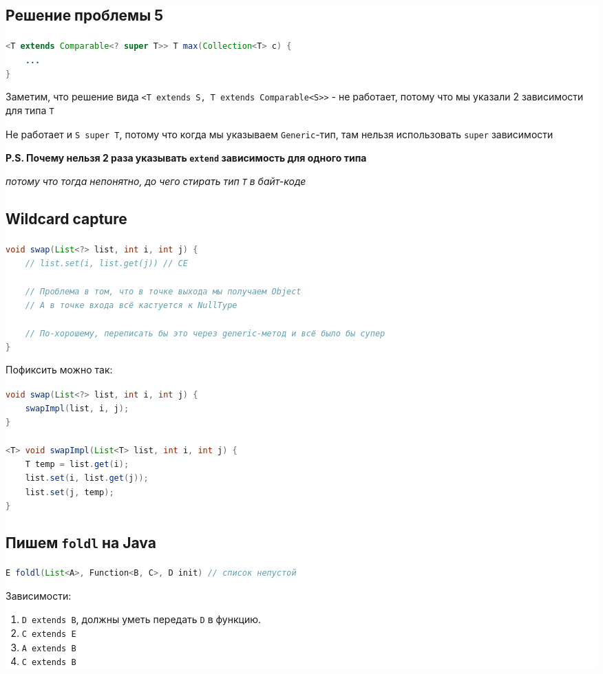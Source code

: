 ## Решение проблемы 5

```java
<T extends Comparable<? super T>> T max(Collection<T> c) {
    ...
}
```

Заметим, что решение вида `<T extends S, T extends Comparable<S>>` - не работает, потому что мы указали 2 зависимости для типа `T`

Не работает и `S super T`, потому что когда мы указываем `Generic`-тип, там нельзя использовать `super` зависимости

**P.S. Почему нельзя 2 раза указывать `extend` зависимость для одного типа**

*потому что тогда непонятно, до чего стирать тип `T` в байт-коде*

## Wildcard capture

```java
void swap(List<?> list, int i, int j) {
    // list.set(i, list.get(j)) // CE 

    // Проблема в том, что в точке выхода мы получаем Object
    // А в точке входа всё кастуется к NullType

    // По-хорошему, переписать бы это через generic-метод и всё было бы супер
}
```

Пофиксить можно так:

```java
void swap(List<?> list, int i, int j) {
    swapImpl(list, i, j);
}

<T> void swapImpl(List<T> list, int i, int j) {
    T temp = list.get(i);
    list.set(i, list.get(j));
    list.set(j, temp);
}
```


## Пишем `foldl` на Java

```java
E foldl(List<A>, Function<B, C>, D init) // список непустой
```

Зависимости:

1. `D extends B`, должны уметь передать `D` в функцию.
1. `C extends E`
1. `A extends B`
1. `C extends B`
